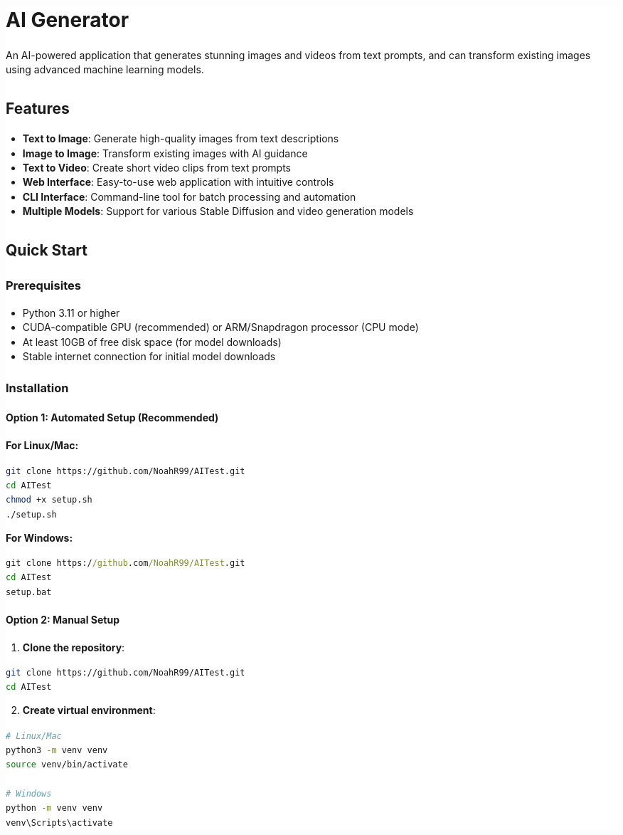 # AI Generator

An AI-powered application that generates stunning images and videos from text prompts, and can transform existing images using advanced machine learning models.

## Features

- **Text to Image**: Generate high-quality images from text descriptions
- **Image to Image**: Transform existing images with AI guidance
- **Text to Video**: Create short video clips from text prompts
- **Web Interface**: Easy-to-use web application with intuitive controls
- **CLI Interface**: Command-line tool for batch processing and automation
- **Multiple Models**: Support for various Stable Diffusion and video generation models

## Quick Start

### Prerequisites
- Python 3.11 or higher
- CUDA-compatible GPU (recommended) or ARM/Snapdragon processor (CPU mode)
- At least 10GB of free disk space (for model downloads)
- Stable internet connection for initial model downloads

### Installation

#### Option 1: Automated Setup (Recommended)

**For Linux/Mac:**
```bash
git clone https://github.com/NoahR99/AITest.git
cd AITest
chmod +x setup.sh
./setup.sh
```

**For Windows:**
```cmd
git clone https://github.com/NoahR99/AITest.git
cd AITest
setup.bat
```

#### Option 2: Manual Setup

1. **Clone the repository**:
```bash
git clone https://github.com/NoahR99/AITest.git
cd AITest
```

2. **Create virtual environment**:
```bash
# Linux/Mac
python3 -m venv venv
source venv/bin/activate

# Windows
python -m venv venv
venv\Scripts\activate
```
